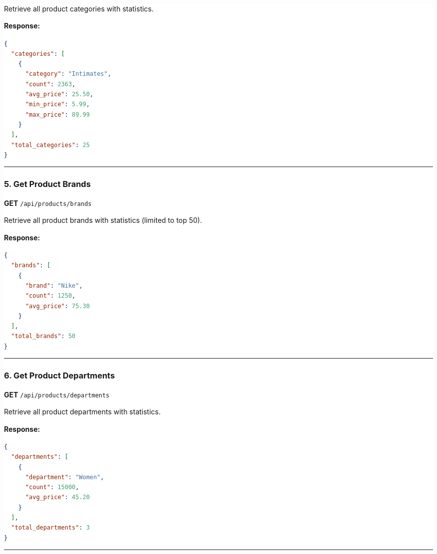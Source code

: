 Retrieve all product categories with statistics.

**Response:**
```json
{
  "categories": [
    {
      "category": "Intimates",
      "count": 2363,
      "avg_price": 25.50,
      "min_price": 5.99,
      "max_price": 89.99
    }
  ],
  "total_categories": 25
}
```

---

### 5. Get Product Brands

**GET** `/api/products/brands`

Retrieve all product brands with statistics (limited to top 50).

**Response:**
```json
{
  "brands": [
    {
      "brand": "Nike",
      "count": 1250,
      "avg_price": 75.30
    }
  ],
  "total_brands": 50
}
```

---

### 6. Get Product Departments

**GET** `/api/products/departments`

Retrieve all product departments with statistics.

**Response:**
```json
{
  "departments": [
    {
      "department": "Women",
      "count": 15000,
      "avg_price": 45.20
    }
  ],
  "total_departments": 3
}
```

---